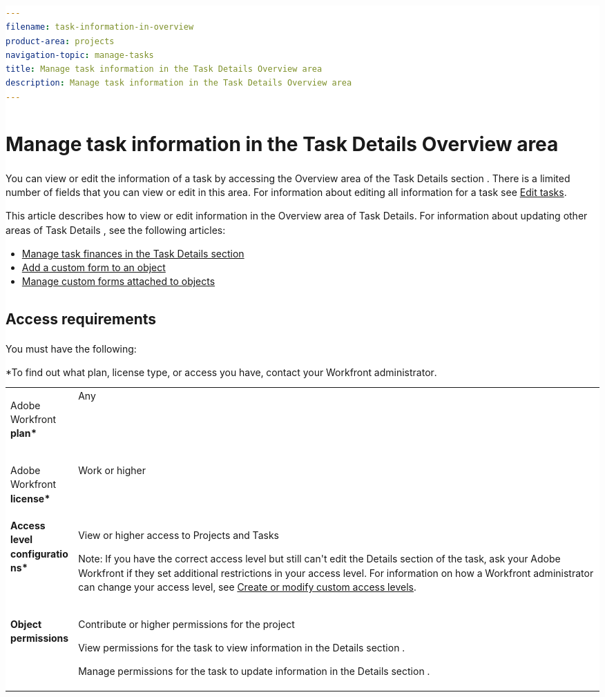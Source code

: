 ```yaml
---
filename: task-information-in-overview
product-area: projects
navigation-topic: manage-tasks
title: Manage task information in the Task Details Overview area
description: Manage task information in the Task Details Overview area
---
```


# Manage task information in the Task Details Overview area



You can view or edit the information of a task by accessing the Overview area of the Task&nbsp;Details  section . There is a limited number of fields that you can view or edit in this area. For information about editing all information for a task see [Edit tasks](../../../manage-work/tasks/manage-tasks/edit-tasks.md).

This article describes how to view or edit information in the Overview area of Task Details. For information about updating other areas of Task Details , see the following articles:

* [Manage task finances in the Task Details section](../../../manage-work/tasks/manage-tasks/task-finances-in-details.md) 
* [Add a custom form to an object](../../../workfront-basics/work-with-custom-forms/add-a-custom-form-to-an-object.md) 
* [Manage custom forms attached to objects](../../../workfront-basics/work-with-custom-forms/manage-custom-forms-attached-to-objects.md)

## Access requirements

You must have the following:

<table cellspacing="15"> 
 <caption style="text-align: left;">
   *To find out what plan, license type, or access you have, contact your Workfront administrator. 
 </caption> 
 <col> 
 <col> 
 <tbody> 
  <tr> 
   <td> <p>Adobe Workfront<b> plan*</b> </p> </td> 
   <td>Any</td> 
  </tr> 
  <tr> 
   <td> <p>Adobe Workfront<b> license*</b> </p> </td> 
   <td> <p>Work or higher</p> </td> 
  </tr> 
  <tr data-mc-conditions=""> 
   <td><strong>Access level configurations*</strong> </td> 
   <td> <p>View or higher access to Projects and Tasks</p> <p>Note: If you have the correct access level but still can't edit the Details  section  of the task, ask your Adobe Workfront if they set additional restrictions in your access level. For information on how a Workfront administrator can change your access level, see <a href="../../../administration-and-setup/add-users/configure-and-grant-access/create-modify-access-levels.md" class="MCXref xref">Create or modify custom access levels</a>.</p> </td> 
  </tr> 
  <tr data-mc-conditions=""> 
   <td> <p><strong>Object permissions</strong> </p> </td> 
   <td> <p>Contribute or higher permissions for the project</p> <p>View permissions for the task to view information  in the Details section . </p> <p>Manage permissions for the task to update information  in the Details section .</p> </td> 
  </tr> 
 </tbody> 
</table>
